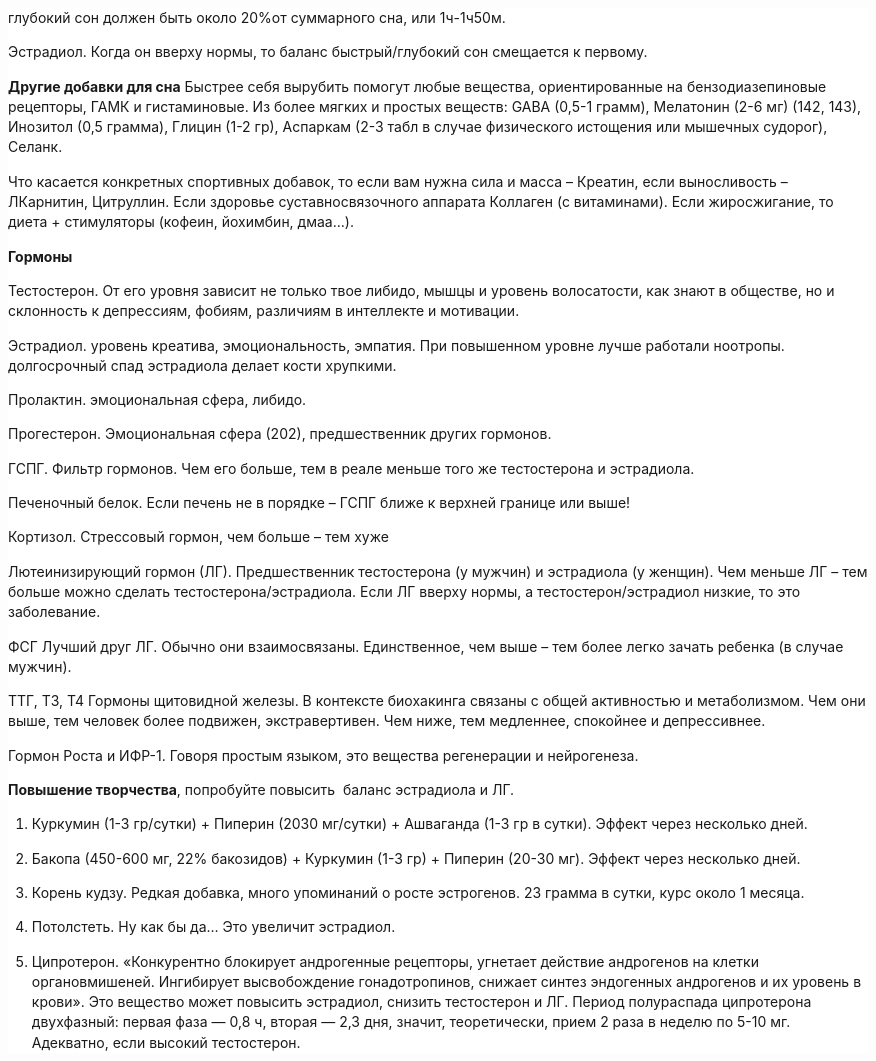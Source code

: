 глубокий сон должен быть около 20%от суммарного сна, или 1ч-1ч50м.

Эстрадиол. Когда он вверху нормы, то баланс быстрый/глубокий сон смещается к первому.

**Другие добавки для сна** Быстрее себя вырубить помогут любые вещества, ориентированные на бензодиазепиновые рецепторы, ГАМК и гистаминовые. Из более мягких и простых веществ: GABA (0,5-1 грамм), Мелатонин (2-6 мг) (142, 143), Инозитол (0,5 грамма), Глицин (1-2 гр), Аспаркам (2-3 табл в случае физического истощения или мышечных судорог), Селанк.

Что касается конкретных спортивных добавок, то если вам нужна сила и масса – Креатин, если выносливость – ЛКарнитин, Цитруллин. Если здоровье суставносвязочного аппарата Коллаген (с витаминами). Если жиросжигание, то диета + стимуляторы (кофеин, йохимбин, дмаа…).

**Гормоны**

Тестостерон. От его уровня зависит не только твое либидо, мышцы и уровень волосатости, как знают в обществе, но и склонность к депрессиям, фобиям, различиям в интеллекте и мотивации.

Эстрадиол. уровень креатива, эмоциональность, эмпатия. При повышенном уровне лучше работали ноотропы. долгосрочный спад эстрадиола делает кости хрупкими.

Пролактин. эмоциональная сфера, либидо.

Прогестерон. Эмоциональная сфера (202), предшественник других гормонов.

ГСПГ. Фильтр гормонов. Чем его больше, тем в реале меньше того же тестостерона и эстрадиола.

Печеночный белок. Если печень не в порядке – ГСПГ ближе к верхней границе или выше!

Кортизол. Стрессовый гормон, чем больше – тем хуже

Лютеинизирующий гормон (ЛГ). Предшественник тестостерона (у мужчин) и эстрадиола (у женщин). Чем меньше ЛГ – тем больше можно сделать тестостерона/эстрадиола. Если ЛГ вверху нормы, а тестостерон/эстрадиол низкие, то это заболевание.

ФСГ Лучший друг ЛГ. Обычно они взаимосвязаны. Единственное, чем выше – тем более легко зачать ребенка (в случае мужчин).

ТТГ, Т3, Т4 Гормоны щитовидной железы. В контексте биохакинга связаны с общей активностью и метаболизмом. Чем они выше, тем человек более подвижен, экстравертивен. Чем ниже, тем медленнее, спокойнее и депрессивнее.

Гормон Роста и ИФР-1. Говоря простым языком, это вещества регенерации и нейрогенеза.

**Повышение творчества**, попробуйте повысить  баланс эстрадиола и ЛГ.

1. Куркумин (1-3 гр/сутки) + Пиперин (2030 мг/сутки) + Ашваганда (1-3 гр в сутки). Эффект через несколько дней.

2. Бакопа (450-600 мг, 22% бакозидов) + Куркумин (1-3 гр) + Пиперин (20-30 мг). Эффект через несколько дней.

3. Корень кудзу. Редкая добавка, много упоминаний о росте эстрогенов. 23 грамма в сутки, курс около 1 месяца.

4. Потолстеть. Ну как бы да… Это увеличит эстрадиол.

5. Ципротерон. «Конкурентно блокирует андрогенные рецепторы, угнетает действие андрогенов на клетки органовмишеней. Ингибирует высвобождение гонадотропинов, снижает синтез эндогенных андрогенов и их уровень в крови». Это вещество может повысить эстрадиол, снизить тестостерон и ЛГ. Период полураспада ципротерона двухфазный: первая фаза — 0,8 ч, вторая — 2,3 дня, значит, теоретически, прием 2 раза в неделю по 5-10 мг. Адекватно, если высокий тестостерон.
